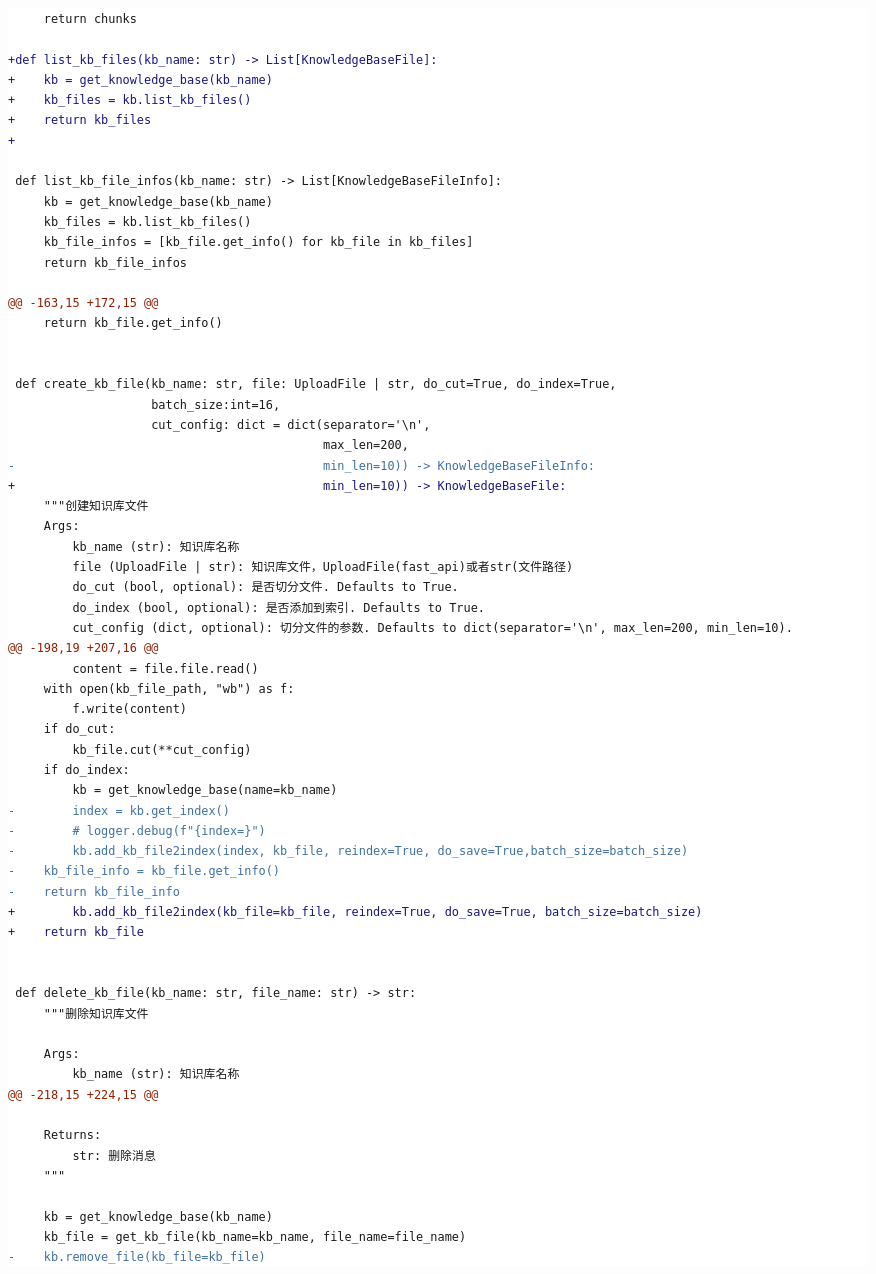 ```diff
     return chunks
 
+def list_kb_files(kb_name: str) -> List[KnowledgeBaseFile]:
+    kb = get_knowledge_base(kb_name)
+    kb_files = kb.list_kb_files()
+    return kb_files
+
 
 def list_kb_file_infos(kb_name: str) -> List[KnowledgeBaseFileInfo]:
     kb = get_knowledge_base(kb_name)
     kb_files = kb.list_kb_files()
     kb_file_infos = [kb_file.get_info() for kb_file in kb_files]
     return kb_file_infos
 
@@ -163,15 +172,15 @@
     return kb_file.get_info()
 
 
 def create_kb_file(kb_name: str, file: UploadFile | str, do_cut=True, do_index=True,
                    batch_size:int=16,
                    cut_config: dict = dict(separator='\n',
                                            max_len=200,
-                                           min_len=10)) -> KnowledgeBaseFileInfo:
+                                           min_len=10)) -> KnowledgeBaseFile:
     """创建知识库文件
     Args:
         kb_name (str): 知识库名称
         file (UploadFile | str): 知识库文件，UploadFile(fast_api)或者str(文件路径)
         do_cut (bool, optional): 是否切分文件. Defaults to True.
         do_index (bool, optional): 是否添加到索引. Defaults to True.
         cut_config (dict, optional): 切分文件的参数. Defaults to dict(separator='\n', max_len=200, min_len=10).
@@ -198,19 +207,16 @@
         content = file.file.read()
     with open(kb_file_path, "wb") as f:
         f.write(content)
     if do_cut:
         kb_file.cut(**cut_config)
     if do_index:
         kb = get_knowledge_base(name=kb_name)
-        index = kb.get_index()
-        # logger.debug(f"{index=}")
-        kb.add_kb_file2index(index, kb_file, reindex=True, do_save=True,batch_size=batch_size)
-    kb_file_info = kb_file.get_info()
-    return kb_file_info
+        kb.add_kb_file2index(kb_file=kb_file, reindex=True, do_save=True, batch_size=batch_size)
+    return kb_file
 
 
 def delete_kb_file(kb_name: str, file_name: str) -> str:
     """删除知识库文件
 
     Args:
         kb_name (str): 知识库名称
@@ -218,15 +224,15 @@
 
     Returns:
         str: 删除消息
     """
 
     kb = get_knowledge_base(kb_name)
     kb_file = get_kb_file(kb_name=kb_name, file_name=file_name)
-    kb.remove_file(kb_file=kb_file)
```